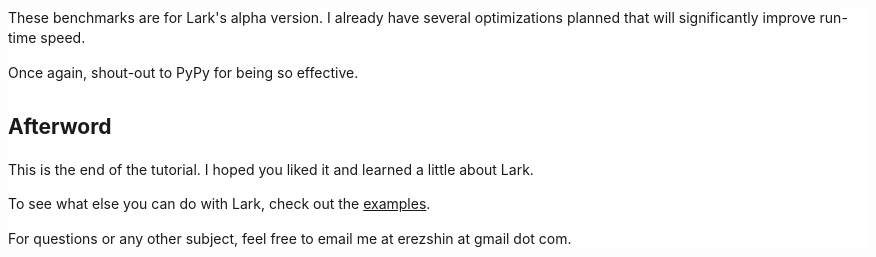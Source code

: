 These benchmarks are for Lark's alpha version. I already have several optimizations planned that will significantly improve run-time speed.

Once again, shout-out to PyPy for being so effective.

## Afterword

This is the end of the tutorial. I hoped you liked it and learned a little about Lark.

To see what else you can do with Lark, check out the [examples](/examples).

For questions or any other subject, feel free to email me at erezshin at gmail dot com.

